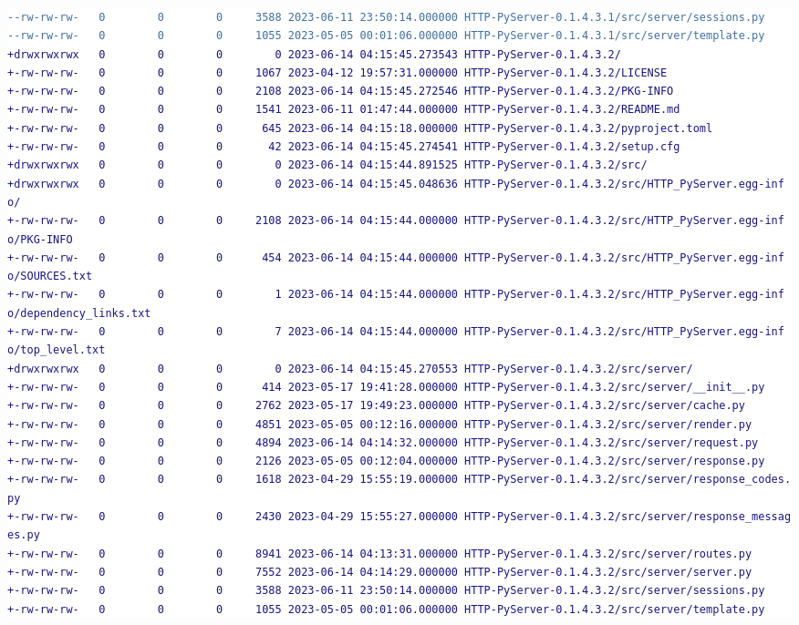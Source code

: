 ```diff
--rw-rw-rw-   0        0        0     3588 2023-06-11 23:50:14.000000 HTTP-PyServer-0.1.4.3.1/src/server/sessions.py
--rw-rw-rw-   0        0        0     1055 2023-05-05 00:01:06.000000 HTTP-PyServer-0.1.4.3.1/src/server/template.py
+drwxrwxrwx   0        0        0        0 2023-06-14 04:15:45.273543 HTTP-PyServer-0.1.4.3.2/
+-rw-rw-rw-   0        0        0     1067 2023-04-12 19:57:31.000000 HTTP-PyServer-0.1.4.3.2/LICENSE
+-rw-rw-rw-   0        0        0     2108 2023-06-14 04:15:45.272546 HTTP-PyServer-0.1.4.3.2/PKG-INFO
+-rw-rw-rw-   0        0        0     1541 2023-06-11 01:47:44.000000 HTTP-PyServer-0.1.4.3.2/README.md
+-rw-rw-rw-   0        0        0      645 2023-06-14 04:15:18.000000 HTTP-PyServer-0.1.4.3.2/pyproject.toml
+-rw-rw-rw-   0        0        0       42 2023-06-14 04:15:45.274541 HTTP-PyServer-0.1.4.3.2/setup.cfg
+drwxrwxrwx   0        0        0        0 2023-06-14 04:15:44.891525 HTTP-PyServer-0.1.4.3.2/src/
+drwxrwxrwx   0        0        0        0 2023-06-14 04:15:45.048636 HTTP-PyServer-0.1.4.3.2/src/HTTP_PyServer.egg-info/
+-rw-rw-rw-   0        0        0     2108 2023-06-14 04:15:44.000000 HTTP-PyServer-0.1.4.3.2/src/HTTP_PyServer.egg-info/PKG-INFO
+-rw-rw-rw-   0        0        0      454 2023-06-14 04:15:44.000000 HTTP-PyServer-0.1.4.3.2/src/HTTP_PyServer.egg-info/SOURCES.txt
+-rw-rw-rw-   0        0        0        1 2023-06-14 04:15:44.000000 HTTP-PyServer-0.1.4.3.2/src/HTTP_PyServer.egg-info/dependency_links.txt
+-rw-rw-rw-   0        0        0        7 2023-06-14 04:15:44.000000 HTTP-PyServer-0.1.4.3.2/src/HTTP_PyServer.egg-info/top_level.txt
+drwxrwxrwx   0        0        0        0 2023-06-14 04:15:45.270553 HTTP-PyServer-0.1.4.3.2/src/server/
+-rw-rw-rw-   0        0        0      414 2023-05-17 19:41:28.000000 HTTP-PyServer-0.1.4.3.2/src/server/__init__.py
+-rw-rw-rw-   0        0        0     2762 2023-05-17 19:49:23.000000 HTTP-PyServer-0.1.4.3.2/src/server/cache.py
+-rw-rw-rw-   0        0        0     4851 2023-05-05 00:12:16.000000 HTTP-PyServer-0.1.4.3.2/src/server/render.py
+-rw-rw-rw-   0        0        0     4894 2023-06-14 04:14:32.000000 HTTP-PyServer-0.1.4.3.2/src/server/request.py
+-rw-rw-rw-   0        0        0     2126 2023-05-05 00:12:04.000000 HTTP-PyServer-0.1.4.3.2/src/server/response.py
+-rw-rw-rw-   0        0        0     1618 2023-04-29 15:55:19.000000 HTTP-PyServer-0.1.4.3.2/src/server/response_codes.py
+-rw-rw-rw-   0        0        0     2430 2023-04-29 15:55:27.000000 HTTP-PyServer-0.1.4.3.2/src/server/response_messages.py
+-rw-rw-rw-   0        0        0     8941 2023-06-14 04:13:31.000000 HTTP-PyServer-0.1.4.3.2/src/server/routes.py
+-rw-rw-rw-   0        0        0     7552 2023-06-14 04:14:29.000000 HTTP-PyServer-0.1.4.3.2/src/server/server.py
+-rw-rw-rw-   0        0        0     3588 2023-06-11 23:50:14.000000 HTTP-PyServer-0.1.4.3.2/src/server/sessions.py
+-rw-rw-rw-   0        0        0     1055 2023-05-05 00:01:06.000000 HTTP-PyServer-0.1.4.3.2/src/server/template.py
```
